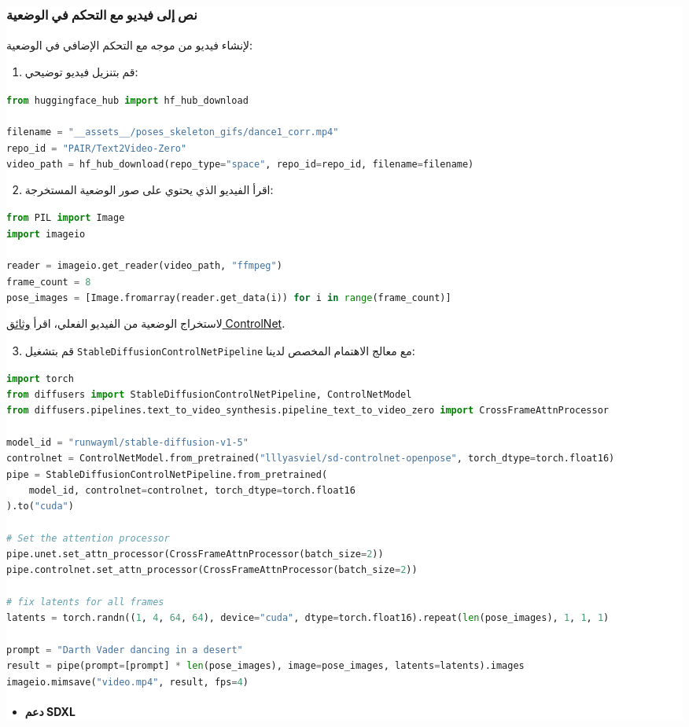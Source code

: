 ### نص إلى فيديو مع التحكم في الوضعية

لإنشاء فيديو من موجه مع التحكم الإضافي في الوضعية:

1. قم بتنزيل فيديو توضيحي:

```python
from huggingface_hub import hf_hub_download

filename = "__assets__/poses_skeleton_gifs/dance1_corr.mp4"
repo_id = "PAIR/Text2Video-Zero"
video_path = hf_hub_download(repo_type="space", repo_id=repo_id, filename=filename)
```

2. اقرأ الفيديو الذي يحتوي على صور الوضعية المستخرجة:

```python
from PIL import Image
import imageio

reader = imageio.get_reader(video_path, "ffmpeg")
frame_count = 8
pose_images = [Image.fromarray(reader.get_data(i)) for i in range(frame_count)]
```

لاستخراج الوضعية من الفيديو الفعلي، اقرأ [وثائق ControlNet](controlnet).

3. قم بتشغيل `StableDiffusionControlNetPipeline` مع معالج الاهتمام المخصص لدينا:

```python
import torch
from diffusers import StableDiffusionControlNetPipeline, ControlNetModel
from diffusers.pipelines.text_to_video_synthesis.pipeline_text_to_video_zero import CrossFrameAttnProcessor

model_id = "runwayml/stable-diffusion-v1-5"
controlnet = ControlNetModel.from_pretrained("lllyasviel/sd-controlnet-openpose", torch_dtype=torch.float16)
pipe = StableDiffusionControlNetPipeline.from_pretrained(
    model_id, controlnet=controlnet, torch_dtype=torch.float16
).to("cuda")

# Set the attention processor
pipe.unet.set_attn_processor(CrossFrameAttnProcessor(batch_size=2))
pipe.controlnet.set_attn_processor(CrossFrameAttnProcessor(batch_size=2))

# fix latents for all frames
latents = torch.randn((1, 4, 64, 64), device="cuda", dtype=torch.float16).repeat(len(pose_images), 1, 1, 1)

prompt = "Darth Vader dancing in a desert"
result = pipe(prompt=[prompt] * len(pose_images), image=pose_images, latents=latents).images
imageio.mimsave("video.mp4", result, fps=4)
```

- #### دعم SDXL
